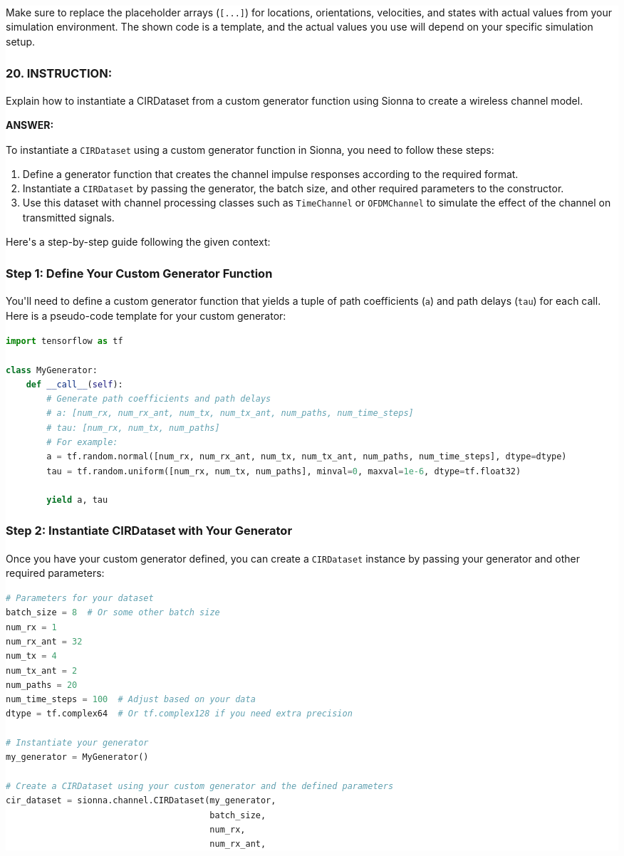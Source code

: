 Make sure to replace the placeholder arrays (`[...]`) for locations, orientations, velocities, and states with actual values from your simulation environment. The shown code is a template, and the actual values you use will depend on your specific simulation setup.

### 20. INSTRUCTION:
Explain how to instantiate a CIRDataset from a custom generator function using Sionna to create a wireless channel model.

**ANSWER:**

To instantiate a `CIRDataset` using a custom generator function in Sionna, you need to follow these steps:

1. Define a generator function that creates the channel impulse responses according to the required format.
2. Instantiate a `CIRDataset` by passing the generator, the batch size, and other required parameters to the constructor.
3. Use this dataset with channel processing classes such as `TimeChannel` or `OFDMChannel` to simulate the effect of the channel on transmitted signals.

Here's a step-by-step guide following the given context:

### Step 1: Define Your Custom Generator Function
You'll need to define a custom generator function that yields a tuple of path coefficients (`a`) and path delays (`tau`) for each call. Here is a pseudo-code template for your custom generator:

```python
import tensorflow as tf

class MyGenerator:
    def __call__(self):
        # Generate path coefficients and path delays
        # a: [num_rx, num_rx_ant, num_tx, num_tx_ant, num_paths, num_time_steps]
        # tau: [num_rx, num_tx, num_paths]
        # For example:
        a = tf.random.normal([num_rx, num_rx_ant, num_tx, num_tx_ant, num_paths, num_time_steps], dtype=dtype)
        tau = tf.random.uniform([num_rx, num_tx, num_paths], minval=0, maxval=1e-6, dtype=tf.float32)
        
        yield a, tau
```

### Step 2: Instantiate CIRDataset with Your Generator
Once you have your custom generator defined, you can create a `CIRDataset` instance by passing your generator and other required parameters:

```python
# Parameters for your dataset
batch_size = 8  # Or some other batch size
num_rx = 1
num_rx_ant = 32
num_tx = 4
num_tx_ant = 2
num_paths = 20
num_time_steps = 100  # Adjust based on your data
dtype = tf.complex64  # Or tf.complex128 if you need extra precision

# Instantiate your generator
my_generator = MyGenerator()

# Create a CIRDataset using your custom generator and the defined parameters
cir_dataset = sionna.channel.CIRDataset(my_generator,
                                        batch_size,
                                        num_rx,
                                        num_rx_ant,
```
